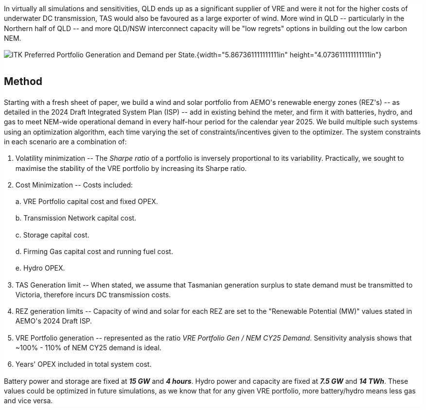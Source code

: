 
In virtually all simulations and sensitivities, QLD ends up as a
significant supplier of VRE and were it not for the higher costs of
underwater DC transmission, TAS would also be favoured as a large
exporter of wind. More wind in QLD -- particularly in the Northern half
of QLD -- and more QLD/NSW interconnect capacity will be "low regrets"
options in building out the low carbon NEM.

![ ITK Preferred Portfolio Generation and Demand[^2] per State.](./media/media/image10.png){width="5.867361111111111in"
height="4.073611111111111in"}



## Method

Starting with a fresh sheet of paper, we build a wind and solar
portfolio from AEMO's renewable energy zones (REZ's) -- as detailed in
the 2024 Draft Integrated System Plan (ISP) -- add in existing behind
the meter, and firm it with batteries, hydro, and gas to meet NEM-wide
operational demand in every half-hour period for the calendar year 2025.
We build multiple such systems using an optimization algorithm, each
time varying the set of constraints/incentives given to the optimizer.
The system constraints in each scenario are a combination of:

1.  Volatility minimization -- The *Sharpe ratio* of a portfolio is
    inversely proportional to its variability. Practically, we sought to
    maximise the stability of the VRE portfolio by increasing its Sharpe
    ratio.

2.  Cost Minimization -- Costs included:

    a.  VRE Portfolio capital cost and fixed OPEX.

    b.  Transmission Network capital cost.

    c.  Storage capital cost.

    d.  Firming Gas capital cost and running fuel cost.

    e.  Hydro OPEX.

3.  TAS Generation limit -- When stated, we assume that Tasmanian
    generation surplus to state demand must be transmitted to Victoria,
    therefore incurs DC transmission costs.

4.  REZ generation limits -- Capacity of wind and solar for each REZ are
    set to the "Renewable Potential (MW)" values stated in AEMO's 2024
    Draft ISP.

5.  VRE Portfolio generation -- represented as the ratio *VRE Portfolio
    Gen / NEM CY25 Demand*. Sensitivity analysis shows that \~100% -
    110% of NEM CY25 demand is ideal.

6.  Years' OPEX included in total system cost.

Battery power and storage are fixed at ***15 GW*** and ***4 hours***.
Hydro power and capacity are fixed at ***7.5 GW*** and ***14 TWh***.
These values could be optimized in future simulations, as we know that
for any given VRE portfolio, more battery/hydro means less gas and vice
versa.


[^1]: The optimiser is programmed to generate the lowest cost portfolio over 10, 15, 20 and 25 years respectively. The cost breakdown indicated is the 25-year total system cost for each of these portfolios.
[^2]: Demand values shown below the x-axis (negative)
[^3]: In this note costs are not intended to be indicative of actual costs but rather goals set in the optimisation function
[^4]: Tas generation above state demand incurs offshore transmission costs, as it must be transmitted to Victoria.